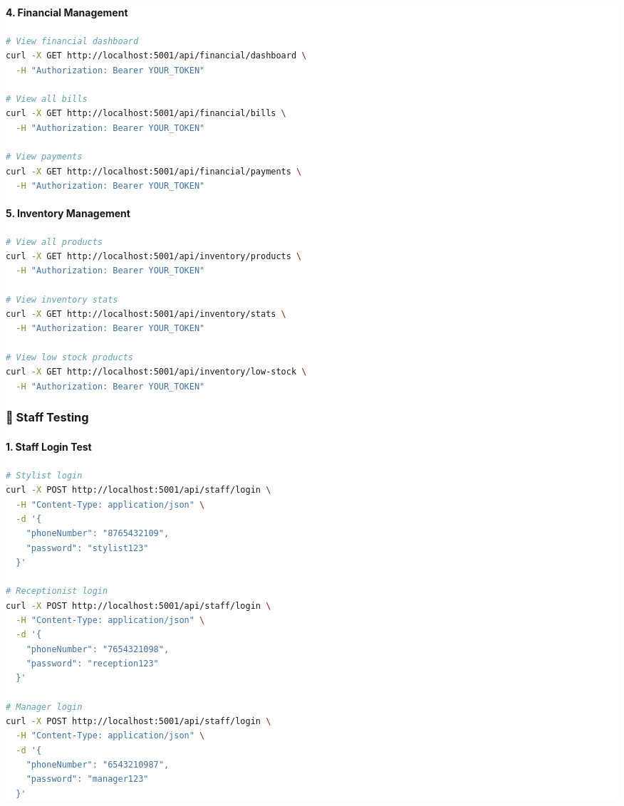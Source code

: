#### 4. Financial Management
```bash
# View financial dashboard
curl -X GET http://localhost:5001/api/financial/dashboard \
  -H "Authorization: Bearer YOUR_TOKEN"

# View all bills
curl -X GET http://localhost:5001/api/financial/bills \
  -H "Authorization: Bearer YOUR_TOKEN"

# View payments
curl -X GET http://localhost:5001/api/financial/payments \
  -H "Authorization: Bearer YOUR_TOKEN"
```

#### 5. Inventory Management
```bash
# View all products
curl -X GET http://localhost:5001/api/inventory/products \
  -H "Authorization: Bearer YOUR_TOKEN"

# View inventory stats
curl -X GET http://localhost:5001/api/inventory/stats \
  -H "Authorization: Bearer YOUR_TOKEN"

# View low stock products
curl -X GET http://localhost:5001/api/inventory/low-stock \
  -H "Authorization: Bearer YOUR_TOKEN"
```

### 👥 Staff Testing

#### 1. Staff Login Test
```bash
# Stylist login
curl -X POST http://localhost:5001/api/staff/login \
  -H "Content-Type: application/json" \
  -d '{
    "phoneNumber": "8765432109",
    "password": "stylist123"
  }'

# Receptionist login
curl -X POST http://localhost:5001/api/staff/login \
  -H "Content-Type: application/json" \
  -d '{
    "phoneNumber": "7654321098",
    "password": "reception123"
  }'

# Manager login
curl -X POST http://localhost:5001/api/staff/login \
  -H "Content-Type: application/json" \
  -d '{
    "phoneNumber": "6543210987",
    "password": "manager123"
  }'
```
